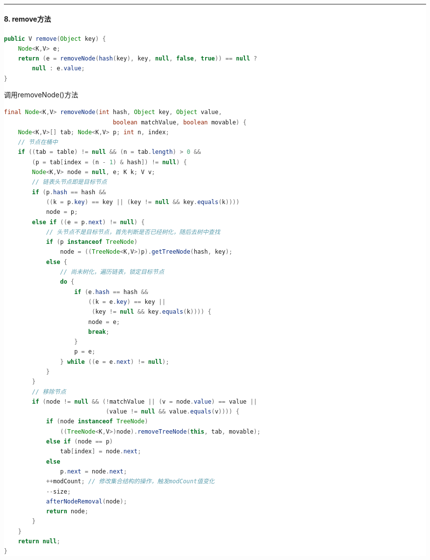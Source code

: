 ------

#### 8. remove方法

```java
public V remove(Object key) {
    Node<K,V> e;
    return (e = removeNode(hash(key), key, null, false, true)) == null ?
        null : e.value;
}
```

调用removeNode()方法

```java
final Node<K,V> removeNode(int hash, Object key, Object value,
                               boolean matchValue, boolean movable) {
    Node<K,V>[] tab; Node<K,V> p; int n, index;
    // 节点在桶中
    if ((tab = table) != null && (n = tab.length) > 0 &&
        (p = tab[index = (n - 1) & hash]) != null) {
        Node<K,V> node = null, e; K k; V v;
        // 链表头节点即是目标节点
        if (p.hash == hash &&
            ((k = p.key) == key || (key != null && key.equals(k))))
            node = p;
        else if ((e = p.next) != null) {
            // 头节点不是目标节点，首先判断是否已经树化，随后去树中查找
            if (p instanceof TreeNode)
                node = ((TreeNode<K,V>)p).getTreeNode(hash, key);
            else {
                // 尚未树化，遍历链表，锁定目标节点
                do {
                    if (e.hash == hash &&
                        ((k = e.key) == key ||
                         (key != null && key.equals(k)))) {
                        node = e;
                        break;
                    }
                    p = e;
                } while ((e = e.next) != null);
            }
        }
        // 移除节点
        if (node != null && (!matchValue || (v = node.value) == value ||
                             (value != null && value.equals(v)))) {
            if (node instanceof TreeNode)
                ((TreeNode<K,V>)node).removeTreeNode(this, tab, movable);
            else if (node == p)
                tab[index] = node.next;
            else
                p.next = node.next;
            ++modCount; // 修改集合结构的操作，触发modCount值变化
            --size;
            afterNodeRemoval(node);
            return node;
        }
    }
    return null;
}
```
